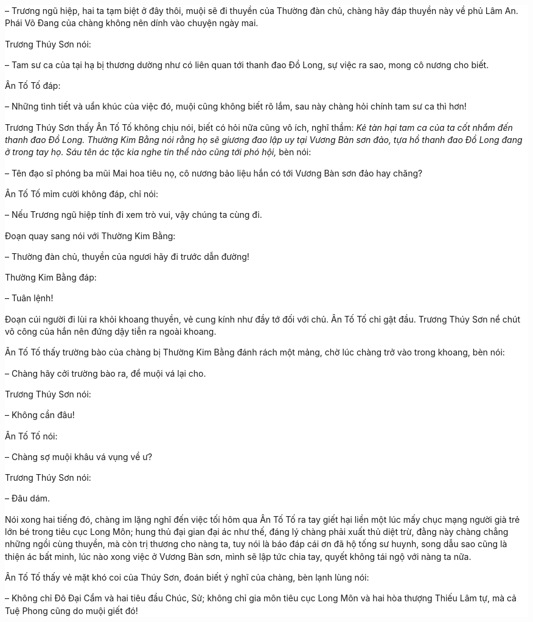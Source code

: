 – Trương ngũ hiệp, hai ta tạm biệt ở đây thôi, muội sẽ đi thuyền của Thường đàn chủ, chàng hãy đáp thuyền này về phủ Lâm An. Phái Võ Đang của chàng không nên dính vào chuyện ngày mai.

Trương Thúy Sơn nói:

– Tam sư ca của tại hạ bị thương dường như có liên quan tới thanh đao Đồ Long, sự việc ra sao, mong cô nương cho biết.

Ân Tố Tố đáp:

– Những tình tiết và uẩn khúc của việc đó, muội cũng không biết rõ lắm, sau này chàng hỏi chính tam sư ca thì hơn!

Trương Thúy Sơn thấy Ân Tố Tố không chịu nói, biết có hỏi nữa cũng vô ích, nghĩ thầm: _Kẻ tàn hại tam ca của ta cốt nhắm đến thanh đao Đồ Long. Thường Kim Bằng nói rằng họ sẽ giương đao lập uy tại Vương Bàn sơn đảo, tựa hồ thanh đao Đồ Long đang ở trong tay họ. Sáu tên ác tặc kia nghe tin thể nào cũng tới phó hội,_ bèn nói:

– Tên đạo sĩ phóng ba mũi Mai hoa tiêu nọ, cô nương bảo liệu hắn có tới Vương Bàn sơn đảo hay chăng?

Ân Tố Tố mỉm cười không đáp, chỉ nói:

– Nếu Trương ngũ hiệp tính đi xem trò vui, vậy chúng ta cùng đi.

Đoạn quay sang nói với Thường Kim Bằng:

– Thường đàn chủ, thuyền của ngươi hãy đi trước dẫn đường!

Thường Kim Bằng đáp:

– Tuân lệnh!

Đoạn cúi người đi lùi ra khỏi khoang thuyền, vẻ cung kính như đầy tớ đối với chủ. Ân Tố Tố chỉ gật đầu. Trương Thúy Sơn nể chút võ công của hắn nên đứng dậy tiễn ra ngoài khoang.

Ân Tố Tố thấy trường bào của chàng bị Thường Kim Bằng đánh rách một mảng, chờ lúc chàng trở vào trong khoang, bèn nói:

– Chàng hãy cởi trường bào ra, để muội vá lại cho.

Trương Thúy Sơn nói:

– Không cần đâu!

Ân Tố Tố nói:

– Chàng sợ muội khâu vá vụng về ư?

Trương Thúy Sơn nói:

– Đâu dám.

Nói xong hai tiếng đó, chàng im lặng nghĩ đến việc tối hôm qua Ân Tố Tố ra tay giết hại liền một lúc mấy chục mạng người già trẻ lớn bé trong tiêu cục Long Môn; hung thủ đại gian đại ác như thế, đáng lý chàng phải xuất thủ diệt trừ, đằng này chàng chẳng những ngồi cùng thuyền, mà còn trị thương cho nàng ta, tuy nói là báo đáp cái ơn đã hộ tống sư huynh, song dẫu sao cũng là thiện ác bất minh, lúc nào xong việc ở Vương Bàn sơn, mình sẽ lập tức chia tay, quyết không tái ngộ với nàng ta nữa.

Ân Tố Tố thấy vẻ mặt khó coi của Thúy Sơn, đoán biết ý nghĩ của chàng, bèn lạnh lùng nói:

– Không chỉ Đô Đại Cẩm và hai tiêu đầu Chúc, Sử; không chỉ gia môn tiêu cục Long Môn và hai hòa thượng Thiếu Lâm tự, mà cả Tuệ Phong cũng do muội giết đó!
